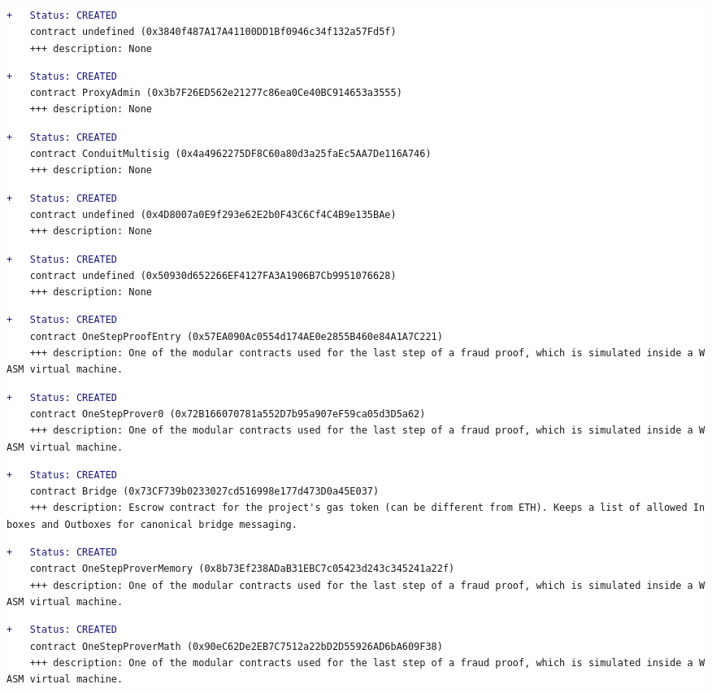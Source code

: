 ```diff
+   Status: CREATED
    contract undefined (0x3840f487A17A41100DD1Bf0946c34f132a57Fd5f)
    +++ description: None
```

```diff
+   Status: CREATED
    contract ProxyAdmin (0x3b7F26ED562e21277c86ea0Ce40BC914653a3555)
    +++ description: None
```

```diff
+   Status: CREATED
    contract ConduitMultisig (0x4a4962275DF8C60a80d3a25faEc5AA7De116A746)
    +++ description: None
```

```diff
+   Status: CREATED
    contract undefined (0x4D8007a0E9f293e62E2b0F43C6Cf4C4B9e135BAe)
    +++ description: None
```

```diff
+   Status: CREATED
    contract undefined (0x50930d652266EF4127FA3A1906B7Cb9951076628)
    +++ description: None
```

```diff
+   Status: CREATED
    contract OneStepProofEntry (0x57EA090Ac0554d174AE0e2855B460e84A1A7C221)
    +++ description: One of the modular contracts used for the last step of a fraud proof, which is simulated inside a WASM virtual machine.
```

```diff
+   Status: CREATED
    contract OneStepProver0 (0x72B166070781a552D7b95a907eF59ca05d3D5a62)
    +++ description: One of the modular contracts used for the last step of a fraud proof, which is simulated inside a WASM virtual machine.
```

```diff
+   Status: CREATED
    contract Bridge (0x73CF739b0233027cd516998e177d473D0a45E037)
    +++ description: Escrow contract for the project's gas token (can be different from ETH). Keeps a list of allowed Inboxes and Outboxes for canonical bridge messaging.
```

```diff
+   Status: CREATED
    contract OneStepProverMemory (0x8b73Ef238ADaB31EBC7c05423d243c345241a22f)
    +++ description: One of the modular contracts used for the last step of a fraud proof, which is simulated inside a WASM virtual machine.
```

```diff
+   Status: CREATED
    contract OneStepProverMath (0x90eC62De2EB7C7512a22bD2D55926AD6bA609F38)
    +++ description: One of the modular contracts used for the last step of a fraud proof, which is simulated inside a WASM virtual machine.
```
